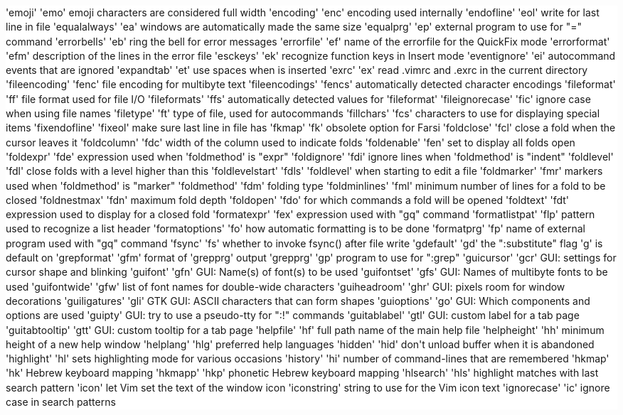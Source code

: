 'emoji'           'emo'     emoji characters are considered full width
'encoding'        'enc'     encoding used internally
'endofline'       'eol'     write <EOL> for last line in file
'equalalways'     'ea'      windows are automatically made the same size
'equalprg'        'ep'      external program to use for "=" command
'errorbells'      'eb'      ring the bell for error messages
'errorfile'       'ef'      name of the errorfile for the QuickFix mode
'errorformat'     'efm'     description of the lines in the error file
'esckeys'         'ek'      recognize function keys in Insert mode
'eventignore'     'ei'      autocommand events that are ignored
'expandtab'       'et'      use spaces when <Tab> is inserted
'exrc'            'ex'      read .vimrc and .exrc in the current directory
'fileencoding'    'fenc'    file encoding for multibyte text
'fileencodings'   'fencs'   automatically detected character encodings
'fileformat'      'ff'      file format used for file I/O
'fileformats'     'ffs'     automatically detected values for 'fileformat'
'fileignorecase'  'fic'     ignore case when using file names
'filetype'        'ft'      type of file, used for autocommands
'fillchars'       'fcs'     characters to use for displaying special items
'fixendofline'    'fixeol'  make sure last line in file has <EOL>
'fkmap'           'fk'      obsolete option for Farsi
'foldclose'       'fcl'     close a fold when the cursor leaves it
'foldcolumn'      'fdc'     width of the column used to indicate folds
'foldenable'      'fen'     set to display all folds open
'foldexpr'        'fde'     expression used when 'foldmethod' is "expr"
'foldignore'      'fdi'     ignore lines when 'foldmethod' is "indent"
'foldlevel'       'fdl'     close folds with a level higher than this
'foldlevelstart'  'fdls'    'foldlevel' when starting to edit a file
'foldmarker'      'fmr'     markers used when 'foldmethod' is "marker"
'foldmethod'      'fdm'     folding type
'foldminlines'    'fml'     minimum number of lines for a fold to be closed
'foldnestmax'     'fdn'     maximum fold depth
'foldopen'        'fdo'     for which commands a fold will be opened
'foldtext'        'fdt'     expression used to display for a closed fold
'formatexpr'      'fex'     expression used with "gq" command
'formatlistpat'   'flp'     pattern used to recognize a list header
'formatoptions'   'fo'      how automatic formatting is to be done
'formatprg'       'fp'      name of external program used with "gq" command
'fsync'           'fs'      whether to invoke fsync() after file write
'gdefault'        'gd'      the ":substitute" flag 'g' is default on
'grepformat'      'gfm'     format of 'grepprg' output
'grepprg'         'gp'      program to use for ":grep"
'guicursor'       'gcr'     GUI: settings for cursor shape and blinking
'guifont'         'gfn'     GUI: Name(s) of font(s) to be used
'guifontset'      'gfs'     GUI: Names of multibyte fonts to be used
'guifontwide'     'gfw'     list of font names for double-wide characters
'guiheadroom'     'ghr'     GUI: pixels room for window decorations
'guiligatures'    'gli'     GTK GUI: ASCII characters that can form shapes
'guioptions'      'go'      GUI: Which components and options are used
'guipty'                    GUI: try to use a pseudo-tty for ":!" commands
'guitablabel'     'gtl'     GUI: custom label for a tab page
'guitabtooltip'   'gtt'     GUI: custom tooltip for a tab page
'helpfile'        'hf'      full path name of the main help file
'helpheight'      'hh'      minimum height of a new help window
'helplang'        'hlg'     preferred help languages
'hidden'          'hid'     don't unload buffer when it is abandoned
'highlight'       'hl'      sets highlighting mode for various occasions
'history'         'hi'      number of command-lines that are remembered
'hkmap'           'hk'      Hebrew keyboard mapping
'hkmapp'          'hkp'     phonetic Hebrew keyboard mapping
'hlsearch'        'hls'     highlight matches with last search pattern
'icon'                      let Vim set the text of the window icon
'iconstring'                string to use for the Vim icon text
'ignorecase'      'ic'      ignore case in search patterns